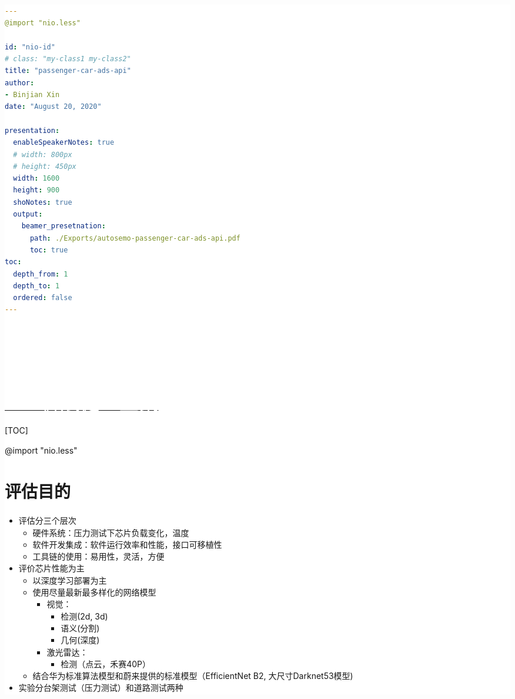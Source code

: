 ```yaml
---
@import "nio.less"

id: "nio-id"
# class: "my-class1 my-class2"
title: "passenger-car-ads-api"
author: 
- Binjian Xin 
date: "August 20, 2020"

presentation:
  enableSpeakerNotes: true
  # width: 800px
  # height: 450px
  width: 1600
  height: 900
  shoNotes: true
  output: 
    beamer_presetnation:
      path: ./Exports/autosemo-passenger-car-ads-api.pdf
      toc: true
toc:
  depth_from: 1
  depth_to: 1
  ordered: false
---
```





<span style="color:white; font-size:40pt;">华为MDC平台 自动驾驶应用评估</span>
---
[<span style="color:white; font-size:25pt;"> &nbsp; &emsp; 忻斌健　王凯</span>](#乘用车自动驾驶应用程序接口)
<span style="color:white; font-size:25pt;"> 2020年08月20日 </span>



[TOC]



@import "nio.less"
# 评估目的
- 评估分三个层次
  - 硬件系统：压力测试下芯片负载变化，温度
  - 软件开发集成：软件运行效率和性能，接口可移植性
  - 工具链的使用：易用性，灵活，方便
- 评价芯片性能为主
  - 以深度学习部署为主
  - 使用尽量最新最多样化的网络模型
    - 视觉：
      - 检测(2d, 3d)
      - 语义(分割)
      - 几何(深度)
    - 激光雷达：
      - 检测（点云，禾赛40P）
  - 结合华为标准算法模型和蔚来提供的标准模型（EfficientNet B2, 大尺寸Darknet53模型)
- 实验分台架测试（压力测试）和道路测试两种
